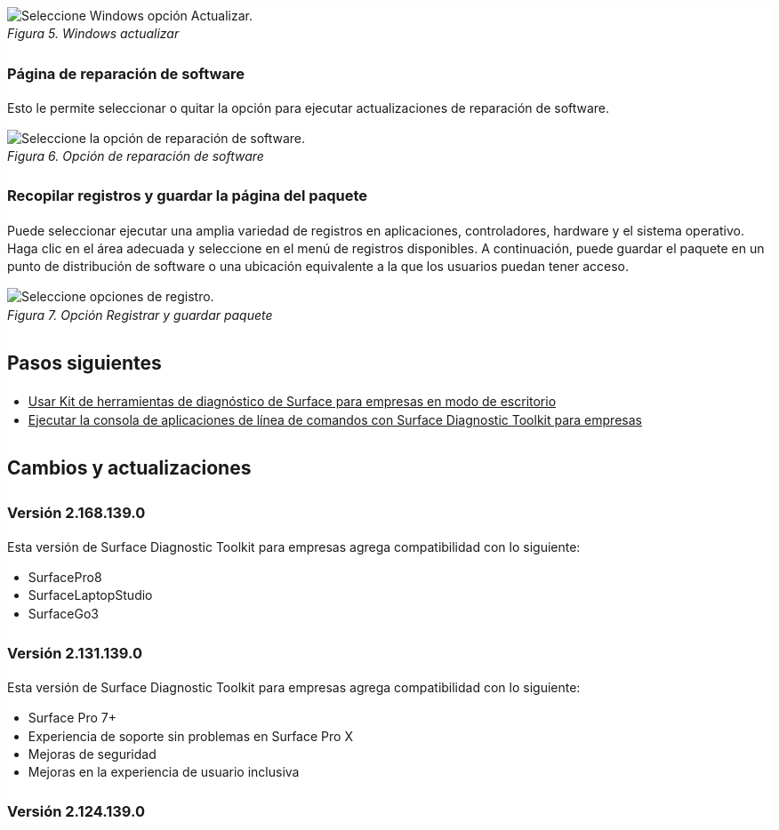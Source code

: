 ![Seleccione Windows opción Actualizar.](images/sdt-5.png)<br/>
*Figura 5. Windows actualizar*

### <a name="software-repair-page"></a>Página de reparación de software

Esto le permite seleccionar o quitar la opción para ejecutar actualizaciones de reparación de software.

![Seleccione la opción de reparación de software.](images/sdt-6.png)<br/>
*Figura 6. Opción de reparación de software*

### <a name="collecting-logs-and-saving-package-page"></a>Recopilar registros y guardar la página del paquete

Puede seleccionar ejecutar una amplia variedad de registros en aplicaciones, controladores, hardware y el sistema operativo. Haga clic en el área adecuada y seleccione en el menú de registros disponibles. A continuación, puede guardar el paquete en un punto de distribución de software o una ubicación equivalente a la que los usuarios puedan tener acceso.

![Seleccione opciones de registro.](images/sdt-7.png)<br/>
*Figura 7. Opción Registrar y guardar paquete*

## <a name="next-steps"></a>Pasos siguientes

- [Usar Kit de herramientas de diagnóstico de Surface para empresas en modo de escritorio](surface-diagnostic-toolkit-desktop-mode.md)
- [Ejecutar la consola de aplicaciones de línea de comandos con Surface Diagnostic Toolkit para empresas](surface-diagnostic-toolkit-command-line.md)

## <a name="changes-and-updates"></a>Cambios y actualizaciones

### <a name="version-21681390"></a>Versión 2.168.139.0

Esta versión de Surface Diagnostic Toolkit para empresas agrega compatibilidad con lo siguiente:

- SurfacePro8
- SurfaceLaptopStudio
- SurfaceGo3

### <a name="version-21311390"></a>Versión 2.131.139.0

Esta versión de Surface Diagnostic Toolkit para empresas agrega compatibilidad con lo siguiente:

- Surface Pro 7+
- Experiencia de soporte sin problemas en Surface Pro X
- Mejoras de seguridad
- Mejoras en la experiencia de usuario inclusiva

### <a name="version-21241390"></a>Versión 2.124.139.0

